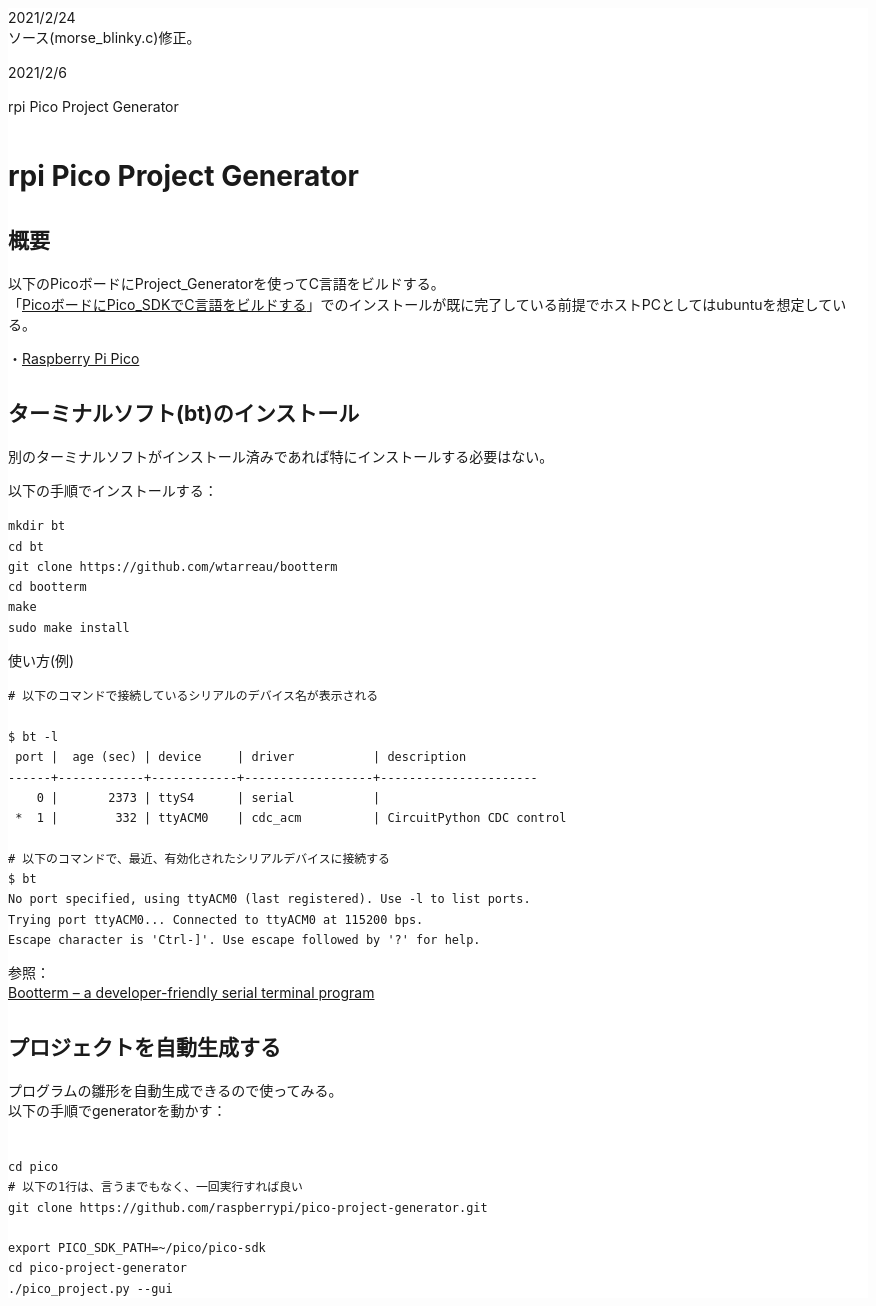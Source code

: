 
2021/2/24  
ソース(morse_blinky.c)修正。

2021/2/6  

rpi Pico Project Generator
# rpi Pico Project Generator

## 概要
以下のPicoボードにProject_Generatorを使ってC言語をビルドする。  
「[PicoボードにPico_SDKでC言語をビルドする](https://beta-notes.way-nifty.com/blog/2021/02/post-2fff25.html)」でのインストールが既に完了している前提でホストPCとしてはubuntuを想定している。

・[Raspberry Pi Pico](https://www.switch-science.com/catalog/6900/)  


## ターミナルソフト(bt)のインストール
別のターミナルソフトがインストール済みであれば特にインストールする必要はない。

以下の手順でインストールする：
```
mkdir bt
cd bt
git clone https://github.com/wtarreau/bootterm
cd bootterm
make
sudo make install
```
使い方(例)
```
# 以下のコマンドで接続しているシリアルのデバイス名が表示される

$ bt -l
 port |  age (sec) | device     | driver           | description          
------+------------+------------+------------------+----------------------
    0 |       2373 | ttyS4      | serial           |                  
 *  1 |        332 | ttyACM0    | cdc_acm          | CircuitPython CDC control 

# 以下のコマンドで、最近、有効化されたシリアルデバイスに接続する
$ bt
No port specified, using ttyACM0 (last registered). Use -l to list ports.
Trying port ttyACM0... Connected to ttyACM0 at 115200 bps.
Escape character is 'Ctrl-]'. Use escape followed by '?' for help.
```

参照：  
[Bootterm – a developer-friendly serial terminal program](https://www.cnx-software.com/2020/12/14/bootterm-a-developer-friendly-serial-terminal-program/)  



## プロジェクトを自動生成する
プログラムの雛形を自動生成できるので使ってみる。   
以下の手順でgeneratorを動かす：
```

cd pico
# 以下の1行は、言うまでもなく、一回実行すれば良い
git clone https://github.com/raspberrypi/pico-project-generator.git

export PICO_SDK_PATH=~/pico/pico-sdk
cd pico-project-generator
./pico_project.py --gui
```
